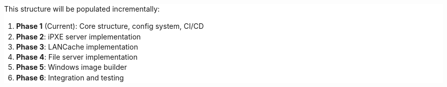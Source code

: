 This structure will be populated incrementally:
1. **Phase 1** (Current): Core structure, config system, CI/CD
2. **Phase 2**: iPXE server implementation
3. **Phase 3**: LANCache implementation
4. **Phase 4**: File server implementation
5. **Phase 5**: Windows image builder
6. **Phase 6**: Integration and testing